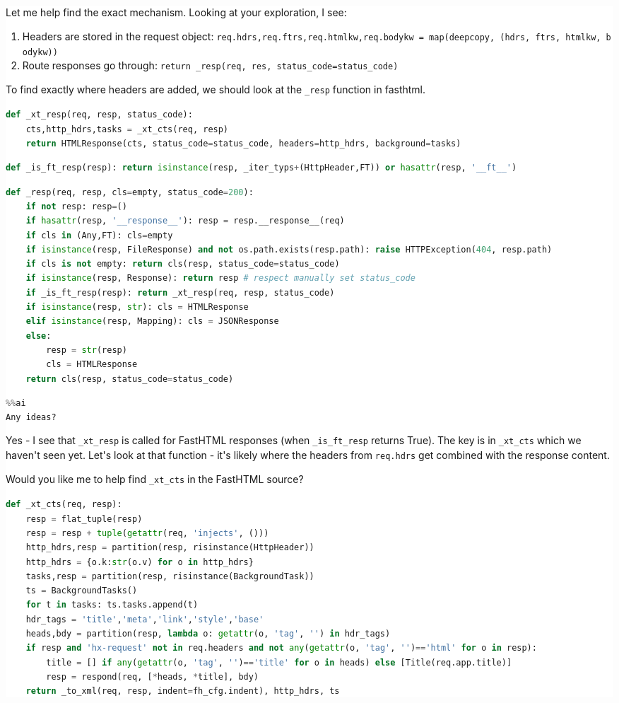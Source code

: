 Let me help find the exact mechanism. Looking at your exploration, I see:

1. Headers are stored in the request object: `req.hdrs,req.ftrs,req.htmlkw,req.bodykw = map(deepcopy, (hdrs, ftrs, htmlkw, bodykw))`
2. Route responses go through: `return _resp(req, res, status_code=status_code)`

To find exactly where headers are added, we should look at the `_resp` function in fasthtml.


```python
def _xt_resp(req, resp, status_code):
    cts,http_hdrs,tasks = _xt_cts(req, resp)
    return HTMLResponse(cts, status_code=status_code, headers=http_hdrs, background=tasks)
```


```python
def _is_ft_resp(resp): return isinstance(resp, _iter_typs+(HttpHeader,FT)) or hasattr(resp, '__ft__')
```


```python
def _resp(req, resp, cls=empty, status_code=200):
    if not resp: resp=()
    if hasattr(resp, '__response__'): resp = resp.__response__(req)
    if cls in (Any,FT): cls=empty
    if isinstance(resp, FileResponse) and not os.path.exists(resp.path): raise HTTPException(404, resp.path)
    if cls is not empty: return cls(resp, status_code=status_code)
    if isinstance(resp, Response): return resp # respect manually set status_code
    if _is_ft_resp(resp): return _xt_resp(req, resp, status_code)
    if isinstance(resp, str): cls = HTMLResponse
    elif isinstance(resp, Mapping): cls = JSONResponse
    else:
        resp = str(resp)
        cls = HTMLResponse
    return cls(resp, status_code=status_code)
```


```python
%%ai
Any ideas?
```

Yes - I see that `_xt_resp` is called for FastHTML responses (when `_is_ft_resp` returns True). The key is in `_xt_cts` which we haven't seen yet. Let's look at that function - it's likely where the headers from `req.hdrs` get combined with the response content.

Would you like me to help find `_xt_cts` in the FastHTML source?


```python
def _xt_cts(req, resp):
    resp = flat_tuple(resp)
    resp = resp + tuple(getattr(req, 'injects', ()))
    http_hdrs,resp = partition(resp, risinstance(HttpHeader))
    http_hdrs = {o.k:str(o.v) for o in http_hdrs}
    tasks,resp = partition(resp, risinstance(BackgroundTask))
    ts = BackgroundTasks()
    for t in tasks: ts.tasks.append(t)
    hdr_tags = 'title','meta','link','style','base'
    heads,bdy = partition(resp, lambda o: getattr(o, 'tag', '') in hdr_tags)
    if resp and 'hx-request' not in req.headers and not any(getattr(o, 'tag', '')=='html' for o in resp):
        title = [] if any(getattr(o, 'tag', '')=='title' for o in heads) else [Title(req.app.title)]
        resp = respond(req, [*heads, *title], bdy)
    return _to_xml(req, resp, indent=fh_cfg.indent), http_hdrs, ts
```
